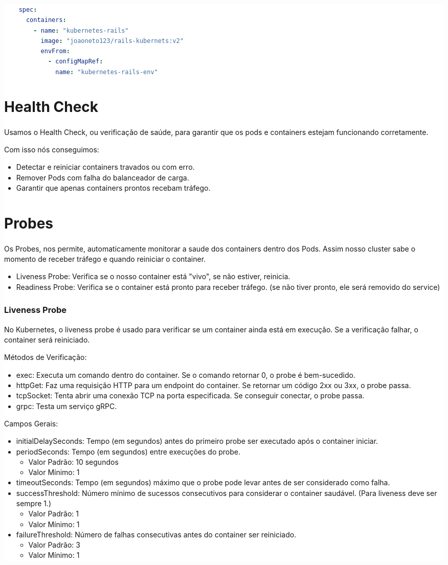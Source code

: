 ```yaml
    spec:
      containers:
        - name: "kubernetes-rails"
          image: "joaoneto123/rails-kubernets:v2"
          envFrom:
            - configMapRef:
              name: "kubernetes-rails-env"
```

# Health Check

Usamos o Health Check, ou verificação de saúde, para garantir que os pods e containers estejam funcionando corretamente.

Com isso nós conseguimos:
* Detectar e reiniciar containers travados ou com erro.
* Remover Pods com falha do balanceador de carga.
* Garantir que apenas containers prontos recebam tráfego.

# Probes
Os Probes, nos permite, automaticamente monitorar a saude dos containers dentro dos Pods. Assim nosso cluster sabe o momento de receber tráfego e quando reiniciar o container.

* Liveness Probe: Verifica se o nosso container está "vivo", se não estiver, reinicia.
* Readiness Probe: Verifica se o container está pronto para receber tráfego. (se não tiver pronto, ele será removido do service)

### Liveness Probe
No Kubernetes, o liveness probe é usado para verificar se um container ainda está em execução. Se a verificação falhar, o container será reiniciado.

Métodos de Verificação:
* exec: Executa um comando dentro do container. Se o comando retornar 0, o probe é bem-sucedido.
* httpGet: Faz uma requisição HTTP para um endpoint do container. Se retornar um código 2xx ou 3xx, o probe passa.
* tcpSocket: Tenta abrir uma conexão TCP na porta especificada. Se conseguir conectar, o probe passa.
* grpc: Testa um serviço gRPC.

Campos Gerais:
* initialDelaySeconds: Tempo (em segundos) antes do primeiro probe ser executado após o container iniciar.
* periodSeconds: Tempo (em segundos) entre execuções do probe.
  * Valor Padrão: 10 segundos
  * Valor Mínimo: 1
* timeoutSeconds: Tempo (em segundos) máximo que o probe pode levar antes de ser considerado como falha.
* successThreshold: Número mínimo de sucessos consecutivos para considerar o container saudável. (Para liveness deve ser sempre 1.)
  * Valor Padrão: 1
  * Valor Mínimo: 1
* failureThreshold: Número de falhas consecutivas antes do container ser reiniciado.
  * Valor Padrão: 3
  * Valor Mínimo: 1
